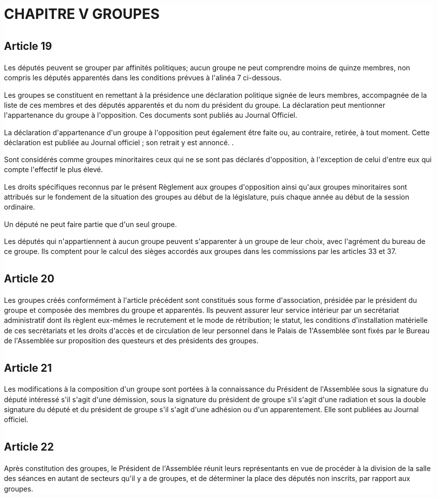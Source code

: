 # CHAPITRE V GROUPES

## Article 19

Les députés peuvent se grouper par affinités politiques; aucun groupe ne peut comprendre moins de quinze membres, non compris les députés apparentés dans les conditions prévues à l'alinéa 7 ci-dessous.

Les groupes se constituent en remettant à la présidence une déclaration politique signée de leurs membres, accompagnée de la liste de ces membres et des députés apparentés et du nom du président du groupe. La déclaration peut mentionner l'appartenance du groupe à l'opposition. Ces documents sont publiés au Journal Officiel.

La déclaration d'appartenance d'un groupe à l'opposition peut également être faite ou, au contraire, retirée, à tout moment. Cette déclaration est publiée au Journal officiel ; son retrait y est annoncé. .

Sont considérés comme groupes minoritaires ceux qui ne se sont pas déclarés d'opposition, à l'exception de celui d'entre eux qui compte l'effectif le plus élevé.

Les droits spécifiques reconnus par le présent Règlement aux groupes d'opposition ainsi qu'aux groupes minoritaires sont attribués sur le fondement de la situation des groupes au début de la législature, puis chaque année au début de la session ordinaire.

Un député ne peut faire partie que d'un seul groupe.

Les députés qui n'appartiennent à aucun groupe peuvent s'apparenter à un groupe de leur choix, avec l'agrément du bureau de ce groupe. Ils comptent pour le calcul des sièges accordés aux groupes dans les commissions par les articles 33 et 37.

## Article 20

Les groupes créés conformément à l'article précédent sont constitués sous forme d'association, présidée par le président du groupe et composée des membres du groupe et apparentés. Ils peuvent assurer leur service intérieur par un secrétariat administratif dont ils règlent eux-mêmes le recrutement et le mode de rétribution; le statut, les conditions d'installation matérielle de ces secrétariats et les droits d'accès et de circulation de leur personnel dans le Palais de 1'Assemblée sont fixés par le Bureau de l'Assemblée sur proposition des questeurs et des présidents des groupes.

## Article 21

Les modifications à la composition d'un groupe sont portées à la connaissance du Président de l'Assemblée sous la signature du député intéressé s'il s'agit d'une démission, sous la signature du président de groupe s'il s'agit d'une radiation et sous la double signature du député et du président de groupe s'il s'agit d'une adhésion ou d'un apparentement. Elle sont publiées au Journal officiel.

## Article 22

Après constitution des groupes, le Président de l'Assemblée réunit leurs représentants en vue de procéder à la division de la salle des séances en autant de secteurs qu'il y a de groupes, et de déterminer la place des députés non inscrits, par rapport aux groupes.
